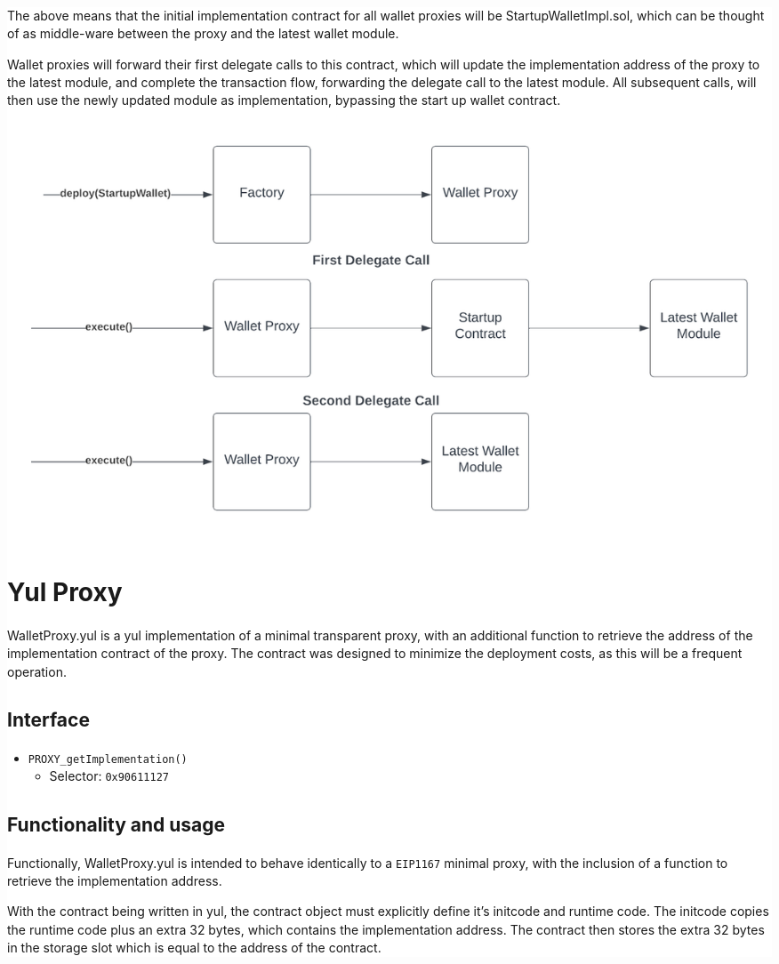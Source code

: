 The above means that the initial implementation contract for all wallet proxies will be StartupWalletImpl.sol, which can be thought of as middle-ware between the proxy and the latest wallet module.

Wallet proxies will forward their first delegate calls to this contract, which will update the implementation address of the proxy to the latest module, and complete the transaction flow, forwarding the delegate call to the latest module. All subsequent calls, will then use the newly updated module as implementation, bypassing the start up wallet contract.

![Startup Wallet](docs/img/startup-wallet.png)

# Yul Proxy

WalletProxy.yul is a yul implementation of a minimal transparent proxy, with an additional function to retrieve the address of the implementation contract of the proxy. The contract was designed to minimize the deployment costs, as this will be a frequent operation.

## Interface

- `PROXY_getImplementation()`
  - Selector: `0x90611127`

## Functionality and usage

Functionally, WalletProxy.yul is intended to behave identically to a `EIP1167` minimal proxy, with the inclusion of a function to retrieve the implementation address.

With the contract being written in yul, the contract object must explicitly define it’s initcode and runtime code. The initcode copies the runtime code plus an extra 32 bytes, which contains the implementation address. The contract then stores the extra 32 bytes in the storage slot which is equal to the address of the contract.
